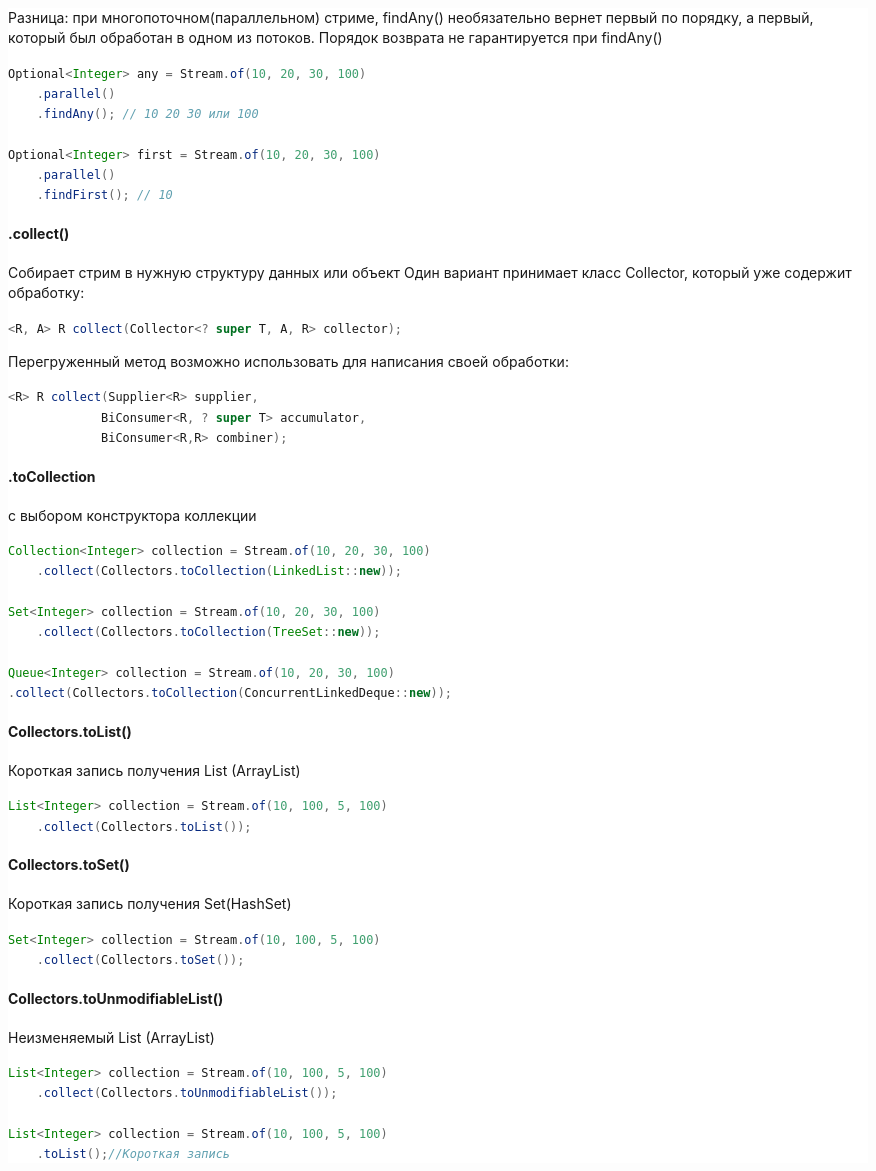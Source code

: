 Разница: при многопоточном(параллельном) стриме, findAny() необязательно вернет первый по порядку, а первый, который был обработан в одном из потоков. Порядок возврата не гарантируется при findAny()
```java
Optional<Integer> any = Stream.of(10, 20, 30, 100)
	.parallel()
	.findAny(); // 10 20 30 или 100

Optional<Integer> first = Stream.of(10, 20, 30, 100)
	.parallel()
	.findFirst(); // 10
```

#### .collect()
Собирает стрим в нужную структуру данных или объект
Один вариант принимает класс Collector, который уже содержит обработку:
```java
<R, A> R collect(Collector<? super T, A, R> collector);
```
Перегруженный метод возможно использовать для написания своей обработки:
```java
<R> R collect(Supplier<R> supplier,
			 BiConsumer<R, ? super T> accumulator,
			 BiConsumer<R,R> combiner);
```

#### .toCollection
с выбором конструктора коллекции
```java
Collection<Integer> collection = Stream.of(10, 20, 30, 100)
	.collect(Collectors.toCollection(LinkedList::new));

Set<Integer> collection = Stream.of(10, 20, 30, 100)
	.collect(Collectors.toCollection(TreeSet::new));

Queue<Integer> collection = Stream.of(10, 20, 30, 100)
.collect(Collectors.toCollection(ConcurrentLinkedDeque::new));
```

#### Collectors.toList()
Короткая запись получения List (ArrayList)
```java
List<Integer> collection = Stream.of(10, 100, 5, 100)
	.collect(Collectors.toList());
```

#### Collectors.toSet()
Короткая запись получения Set(HashSet)
```java
Set<Integer> collection = Stream.of(10, 100, 5, 100)
	.collect(Collectors.toSet());
```

#### Collectors.toUnmodifiableList()
Неизменяемый List (ArrayList)
```java
List<Integer> collection = Stream.of(10, 100, 5, 100)
	.collect(Collectors.toUnmodifiableList());

List<Integer> collection = Stream.of(10, 100, 5, 100)
	.toList();//Короткая запись
```
